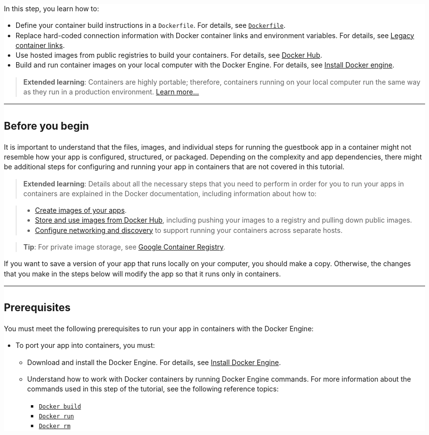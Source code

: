 In this step, you learn how to:

 * Define your container build instructions in a `Dockerfile`. For details, see [`Dockerfile`](http://docs.docker.com/engine/articles/dockerfile_best-practices/).
 * Replace hard-coded connection information with Docker container links and environment variables. For details, see [Legacy container links](https://docs.docker.com/userguide/dockerlinks/).
 * Use hosted images from public registries to build your containers. For details, see [Docker Hub](https://docs.docker.com/docker-hub/).
 * Build and run container images on your local computer with the Docker Engine. For details, see [Install Docker engine](https://docs.docker.com/installation/).

 > **Extended learning**: Containers are highly portable; therefore, containers running on your local computer run the same way as they run in a production environment. [Learn more...](https://www.docker.com/what-docker)

------------

## Before you begin

It is important to understand that the files, images, and individual steps for running the guestbook app in a container might not resemble how your app is configured, structured, or packaged. Depending on the complexity and app dependencies, there might be additional steps for configuring and running your app in containers that are not covered in this tutorial.

>**Extended learning**: Details about all the necessary steps that you need to perform in order for you to run your apps in containers are explained in the Docker documentation, including information about how to:

> * [Create images of your apps](http://docs.docker.com/engine/userguide/dockerimages/#build-your-own-images).
> * [Store and use images from Docker Hub](http://docs.docker.com/engine/userguide/dockerrepos/), including pushing your images to a registry and pulling down public images.
> * [Configure networking and discovery](http://docs.docker.com/engine/userguide/networkingcontainers/) to support running your containers across separate hosts.

> **Tip**: For private image storage, see [Google Container Registry](https://cloud.google.com/container-registry/).

If you want to save a version of your app that runs locally on your computer, you should make a copy. Otherwise, the changes that you make in the steps below will modify the app so that it runs only in containers.

------------

## Prerequisites

You must meet the following prerequisites to run your app in containers with the Docker Engine:

 * To port your app into containers, you must:

     * Download and install the Docker Engine. For details, see [Install Docker Engine](https://docs.docker.com/installation/).

     * Understand how to work with Docker containers by running Docker Engine commands. For more information about the commands used in this step of the tutorial, see the following reference topics:
         * [`Docker build`](https://docs.docker.com/engine/reference/commandline/build/)
         * [`Docker run`](https://docs.docker.com/engine/reference/commandline/run/)
         * [`Docker rm`](https://docs.docker.com/engine/reference/commandline/rm/)

